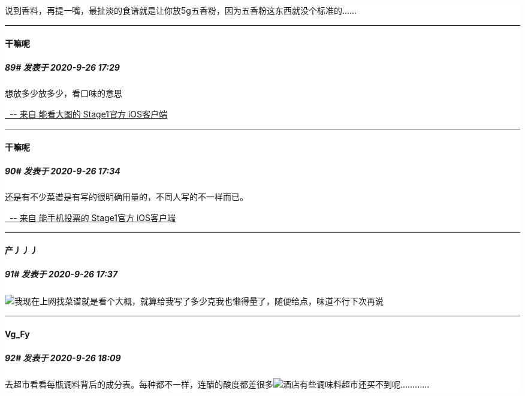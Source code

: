 

说到香料，再提一嘴，最扯淡的食谱就是让你放5g五香粉，因为五香粉这东西就没个标准的…… 







*****

####  干嘛呢  
##### 89#       发表于 2020-9-26 17:29




想放多少放多少，看口味的意思

[  -- 来自 能看大图的 Stage1官方 iOS客户端](https://itunes.apple.com/fi/app/saraba1st/id1221237470?mt=8)







*****

####  干嘛呢  
##### 90#       发表于 2020-9-26 17:34




还是有不少菜谱是有写的很明确用量的，不同人写的不一样而已。

[  -- 来自 能手机投票的 Stage1官方 iOS客户端](https://itunes.apple.com/fi/app/saraba1st/id1221237470?mt=8)







*****

####  产丿丿丿  
##### 91#       发表于 2020-9-26 17:37



<img src="https://static.saraba1st.com/image/smiley/face2017/037.png" referrerpolicy="no-referrer">我现在上网找菜谱就是看个大概，就算给我写了多少克我也懒得量了，随便给点，味道不行下次再说







*****

####  Vg_Fy  
##### 92#       发表于 2020-9-26 18:09




去超市看看每瓶调料背后的成分表。每种都不一样，连醋的酸度都差很多<img src="https://static.saraba1st.com/image/smiley/face2017/001.png" referrerpolicy="no-referrer">酒店有些调味料超市还买不到呢…………

